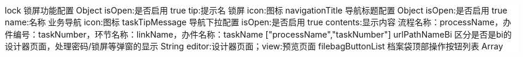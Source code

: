    <tr>
    <td rowspan="3">lock</td>
    <td rowspan="3">锁屏功能配置</td>
    <td rowspan="3">Object</td>
    <td>isOpen:是否启用</td>
    <td></td>
    <td>true</td>
  </tr>
  <tr>
    <td>tip:提示名</td>
    <td ></td>
    <td>锁屏</td>
  </tr>
   <tr>
    <td>icon:图标</td>
    <td ></td>
    <td></td>
  </tr>
  <tr>
    <td rowspan="3">navigationTitle</td>
    <td rowspan="3">导航标题配置</td>
    <td rowspan="3">Object</td>
    <td>isOpen:是否启用</td>
    <td></td>
    <td>true</td>
  </tr>
  <tr>
    <td>name:名称</td>
    <td ></td>
    <td>业务导航</td>
  </tr>
   <tr>
    <td>icon:图标</td>
    <td ></td>
    <td></td>
  </tr>
 <tr>
    <td rowspan="2">taskTipMessage</td>
    <td rowspan="2">导航下拉配置</td>
    <td rowspan="2"></td>
    <td>isOpen:是否启用</td>
    <td> </td>
    <td>true</td>
  </tr>
  <tr>
    <td>contents:显示内容</td>
    <td>流程名称：processName，办件编号：taskNumber，环节名称：linkName，办件名称：taskName</td>
    <td>["processName","taskNumber"]</td>
  </tr>
  <tr>
    <td>urlPathNameBi</td>
    <td>区分是否是bi的设计器页面，处理密码/锁屏等弹窗的显示</td>
    <td>String</td>
    <td></td>
    <td>editor:设计器页面；view:预览页面</td>
    <td></td>
  </tr>
  <tr>
    <td>filebagButtonList</td>
    <td>档案袋顶部操作按钮列表</td>
    <td>Array</td>
    <td></td>
    <td></td>
    <td></td>